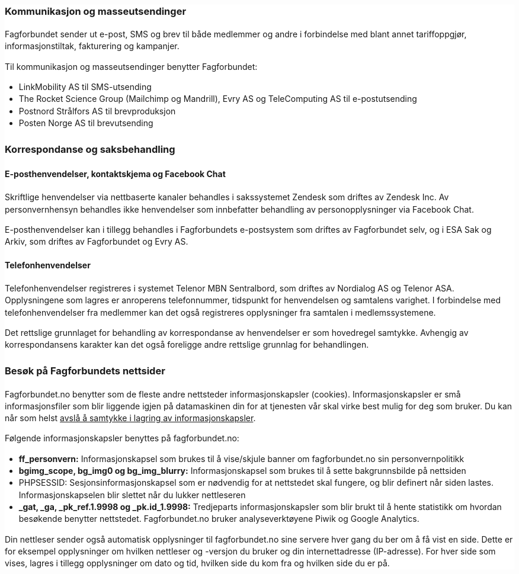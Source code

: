 
### Kommunikasjon og masseutsendinger
Fagforbundet sender ut e-post, SMS og brev til både medlemmer og andre i forbindelse med blant annet tariffoppgjør, informasjonstiltak, fakturering og kampanjer.

Til kommunikasjon og masseutsendinger benytter Fagforbundet:

- LinkMobility AS til SMS-utsending
- The Rocket Science Group (Mailchimp og Mandrill), Evry AS og TeleComputing AS til e-postutsending
- Postnord Strålfors AS til brevproduksjon
- Posten Norge AS til brevutsending


### Korrespondanse og saksbehandling

#### E-posthenvendelser, kontaktskjema og Facebook Chat
Skriftlige henvendelser via nettbaserte kanaler behandles i sakssystemet Zendesk som driftes av Zendesk Inc. Av personvernhensyn behandles ikke henvendelser som innbefatter behandling av personopplysninger via Facebook Chat.

E-posthenvendelser kan i tillegg behandles i Fagforbundets e-postsystem som driftes av Fagforbundet selv, og i ESA Sak og Arkiv, som driftes av Fagforbundet og Evry AS.

#### Telefonhenvendelser
Telefonhenvendelser registreres i systemet Telenor MBN Sentralbord, som driftes av Nordialog AS og Telenor ASA. Opplysningene som lagres er anroperens telefonnummer, tidspunkt for henvendelsen og samtalens varighet. I forbindelse med telefonhenvendelser fra medlemmer kan det også registreres opplysninger fra samtalen i medlemssystemene.

Det rettslige grunnlaget for behandling av korrespondanse av henvendelser er som hovedregel samtykke. Avhengig av korrespondansens karakter kan det også foreligge andre rettslige grunnlag for behandlingen.

### Besøk på Fagforbundets nettsider

Fagforbundet.no benytter som de fleste andre nettsteder informasjonskapsler (cookies). Informasjonskapsler er små informasjonsfiler som blir liggende igjen på datamaskinen din for at tjenesten vår skal virke best mulig for deg som bruker. Du kan når som helst <a href="https://nettvett.no/slik-administrer-du-informasjonskapsler/">avslå å samtykke i lagring av informasjonskapsler</a>.

Følgende informasjonskapsler benyttes på fagforbundet.no:

- **ff_personvern:** Informasjonskapsel som brukes til å vise/skjule banner om fagforbundet.no sin personvernpolitikk
- **bgimg\_scope, bg\_img0 og bg\_img\_blurry:** Informasjonskapsel som brukes til å sette bakgrunnsbilde på nettsiden
- PHPSESSID: Sesjonsinformasjonskapsel som er nødvendig for at nettstedet skal fungere, og blir definert når siden lastes. Informasjonskapselen blir slettet når du lukker nettleseren
- **_gat, _ga, \_pk\_ref.1.9998 og \_pk.id\_1.9998:** Tredjeparts informasjonskapsler som blir brukt til å hente statistikk om hvordan besøkende benytter nettstedet. Fagforbundet.no bruker analyseverktøyene Piwik og Google Analytics.

Din nettleser sender også automatisk opplysninger til fagforbundet.no sine servere hver gang du ber om å få vist en side. Dette er for eksempel opplysninger om hvilken nettleser og -versjon du bruker og din internettadresse (IP-adresse). For hver side som vises, lagres i tillegg opplysninger om dato og tid, hvilken side du kom fra og hvilken side du er på.
